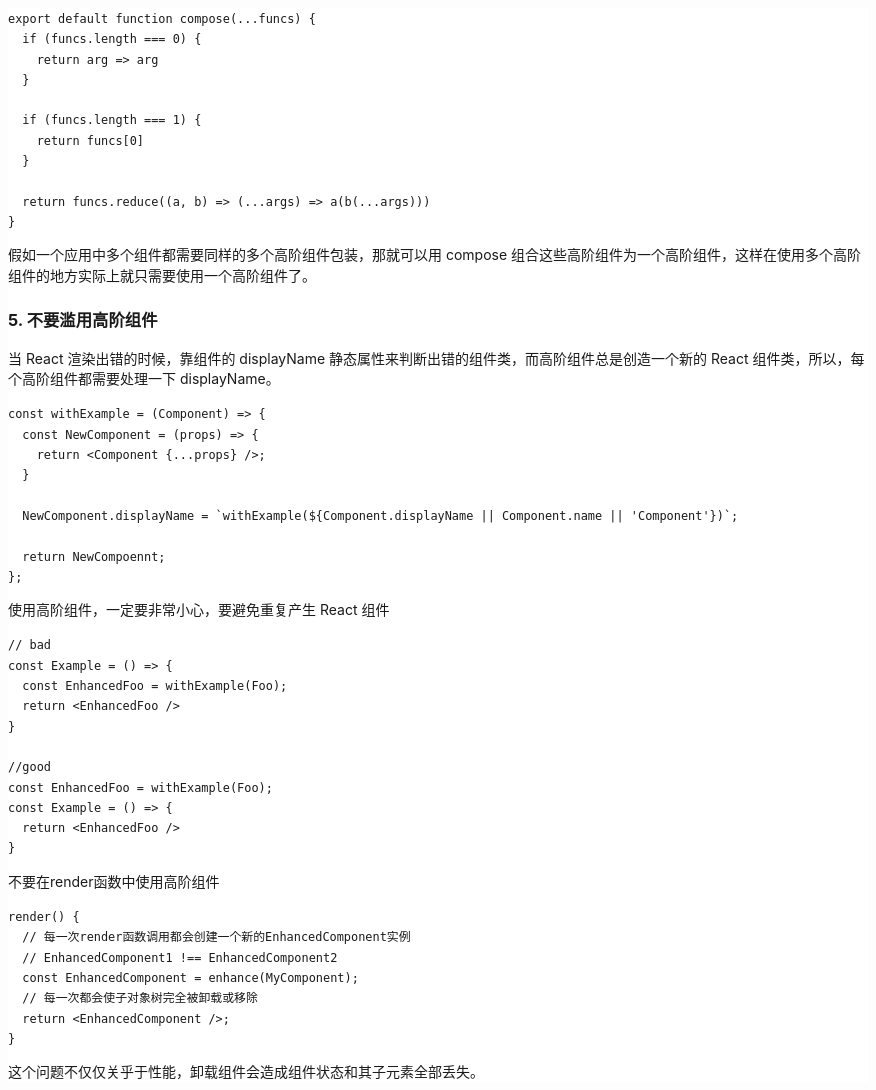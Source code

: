 ```
export default function compose(...funcs) {
  if (funcs.length === 0) {
    return arg => arg
  }

  if (funcs.length === 1) {
    return funcs[0]
  }

  return funcs.reduce((a, b) => (...args) => a(b(...args)))
}
```
假如一个应用中多个组件都需要同样的多个高阶组件包装，那就可以用 compose 组合这些高阶组件为一个高阶组件，这样在使用多个高阶组件的地方实际上就只需要使用一个高阶组件了。

### 5. 不要滥用高阶组件
当 React 渲染出错的时候，靠组件的 displayName 静态属性来判断出错的组件类，而高阶组件总是创造一个新的 React 组件类，所以，每个高阶组件都需要处理一下 displayName。

```
const withExample = (Component) => {
  const NewComponent = (props) => {
    return <Component {...props} />;
  }
  
  NewComponent.displayName = `withExample(${Component.displayName || Component.name || 'Component'})`;
  
  return NewCompoennt;
};

```
使用高阶组件，一定要非常小心，要避免重复产生 React 组件

```
// bad
const Example = () => {
  const EnhancedFoo = withExample(Foo);
  return <EnhancedFoo />
}

//good
const EnhancedFoo = withExample(Foo);
const Example = () => {
  return <EnhancedFoo />
}
```
不要在render函数中使用高阶组件

```
render() {
  // 每一次render函数调用都会创建一个新的EnhancedComponent实例
  // EnhancedComponent1 !== EnhancedComponent2
  const EnhancedComponent = enhance(MyComponent);
  // 每一次都会使子对象树完全被卸载或移除
  return <EnhancedComponent />;
}
```
这个问题不仅仅关乎于性能，卸载组件会造成组件状态和其子元素全部丢失。
